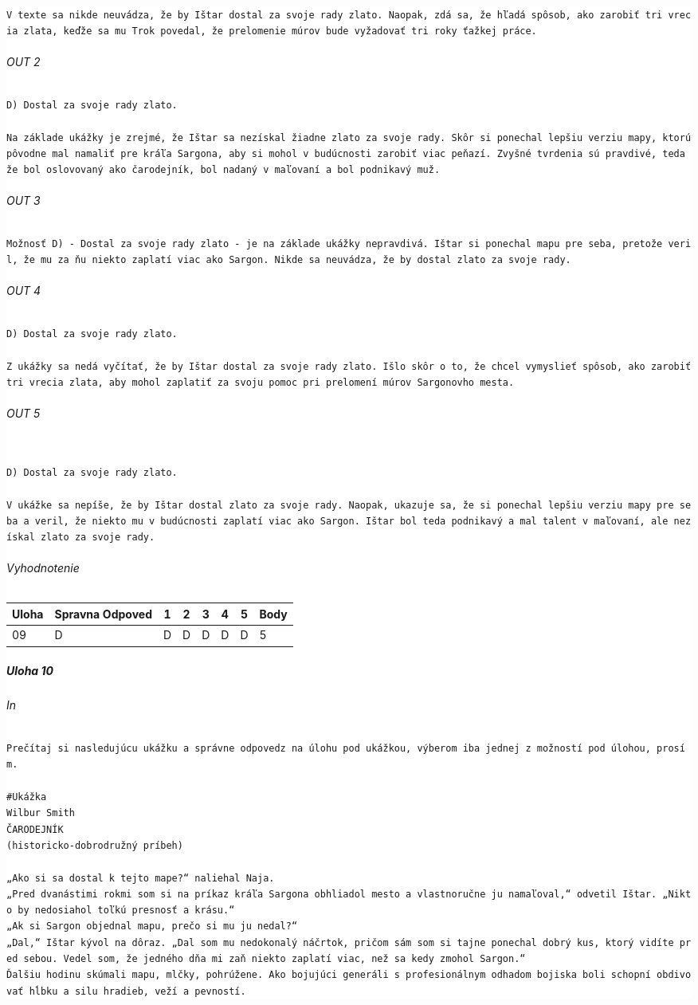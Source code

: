 ```
V texte sa nikde neuvádza, že by Ištar dostal za svoje rady zlato. Naopak, zdá sa, že hľadá spôsob, ako zarobiť tri vrecia zlata, keďže sa mu Trok povedal, že prelomenie múrov bude vyžadovať tri roky ťažkej práce.
```
###### OUT 2
```
D) Dostal za svoje rady zlato.

Na základe ukážky je zrejmé, že Ištar sa nezískal žiadne zlato za svoje rady. Skôr si ponechal lepšiu verziu mapy, ktorú pôvodne mal namaliť pre kráľa Sargona, aby si mohol v budúcnosti zarobiť viac peňazí. Zvyšné tvrdenia sú pravdivé, teda že bol oslovovaný ako čarodejník, bol nadaný v maľovaní a bol podnikavý muž.
```
###### OUT 3
```
Možnosť D) - Dostal za svoje rady zlato - je na základe ukážky nepravdivá. Ištar si ponechal mapu pre seba, pretože veril, že mu za ňu niekto zaplatí viac ako Sargon. Nikde sa neuvádza, že by dostal zlato za svoje rady.
```
###### OUT 4
```
D) Dostal za svoje rady zlato.

Z ukážky sa nedá vyčítať, že by Ištar dostal za svoje rady zlato. Išlo skôr o to, že chcel vymyslieť spôsob, ako zarobiť tri vrecia zlata, aby mohol zaplatiť za svoju pomoc pri prelomení múrov Sargonovho mesta.
```
###### OUT 5
```

D) Dostal za svoje rady zlato.

V ukážke sa nepíše, že by Ištar dostal zlato za svoje rady. Naopak, ukazuje sa, že si ponechal lepšiu verziu mapy pre seba a veril, že niekto mu v budúcnosti zaplatí viac ako Sargon. Ištar bol teda podnikavý a mal talent v maľovaní, ale nezískal zlato za svoje rady.
```
###### Vyhodnotenie
| Uloha | Spravna Odpoved | 1 | 2 | 3 | 4 | 5 | Body |
| ----- | --------------- | - | - | - | - | - | - |
| 09 | D | D | D | D | D | D | 5 |

##### Uloha 10
###### In
```
Prečítaj si nasledujúcu ukážku a správne odpovedz na úlohu pod ukážkou, výberom iba jednej z možností pod úlohou, prosím.

#Ukážka
Wilbur Smith
ČARODEJNÍK
(historicko-dobrodružný príbeh)

„Ako si sa dostal k tejto mape?“ naliehal Naja.
„Pred dvanástimi rokmi som si na príkaz kráľa Sargona obhliadol mesto a vlastnoručne ju namaľoval,“ odvetil Ištar. „Nikto by nedosiahol toľkú presnosť a krásu.“
„Ak si Sargon objednal mapu, prečo si mu ju nedal?“
„Dal,“ Ištar kývol na dôraz. „Dal som mu nedokonalý náčrtok, pričom sám som si tajne ponechal dobrý kus, ktorý vidíte pred sebou. Vedel som, že jedného dňa mi zaň niekto zaplatí viac, než sa kedy zmohol Sargon.“
Ďalšiu hodinu skúmali mapu, mlčky, pohrúžene. Ako bojujúci generáli s profesionálnym odhadom bojiska boli schopní obdivovať hĺbku a silu hradieb, veží a pevností.
```